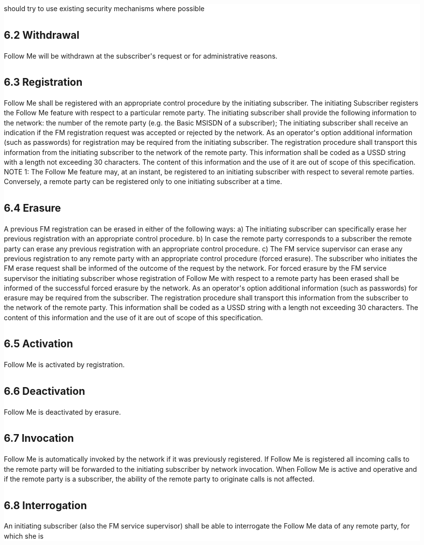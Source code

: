 should try to use existing security mechanisms where possible
## 6.2 Withdrawal
Follow Me will be withdrawn at the subscriber\'s request or for administrative
reasons.
## 6.3 Registration
Follow Me shall be registered with an appropriate control procedure by the
initiating subscriber.
The initiating Subscriber registers the Follow Me feature with respect to a
particular remote party.
The initiating subscriber shall provide the following information to the
network:
the number of the remote party (e.g. the Basic MSISDN of a subscriber);
The initiating subscriber shall receive an indication if the FM registration
request was accepted or rejected by the network.
As an operator\'s option additional information (such as passwords) for
registration may be required from the initiating subscriber. The registration
procedure shall transport this information from the initiating subscriber to
the network of the remote party. This information shall be coded as a USSD
string with a length not exceeding 30 characters. The content of this
information and the use of it are out of scope of this specification.
NOTE 1: The Follow Me feature may, at an instant, be registered to an
initiating subscriber with respect to several remote parties. Conversely, a
remote party can be registered only to one initiating subscriber at a time.
## 6.4 Erasure
A previous FM registration can be erased in either of the following ways:
a) The initiating subscriber can specifically erase her previous registration
with an appropriate control procedure.
b) In case the remote party corresponds to a subscriber the remote party
can erase any previous registration with an appropriate control procedure.
c) The FM service supervisor can erase any previous registration to any remote
party with an appropriate control procedure (forced erasure).
The subscriber who initiates the FM erase request shall be informed of the
outcome of the request by the network.
For forced erasure by the FM service supervisor the initiating subscriber
whose registration of Follow Me with respect to a remote party has been erased
shall be informed of the successful forced erasure by the network.
As an operator\'s option additional information (such as passwords) for
erasure may be required from the subscriber. The registration procedure shall
transport this information from the subscriber to the network of the remote
party. This information shall be coded as a USSD string with a length not
exceeding 30 characters. The content of this information and the use of it are
out of scope of this specification.
## 6.5 Activation
Follow Me is activated by registration.
## 6.6 Deactivation
Follow Me is deactivated by erasure.
## 6.7 Invocation
Follow Me is automatically invoked by the network if it was previously
registered. If Follow Me is registered all incoming calls to the remote party
will be forwarded to the initiating subscriber by network invocation.
When Follow Me is active and operative and if the remote party is a
subscriber, the ability of the remote party to originate calls is not
affected.
## 6.8 Interrogation
An initiating subscriber (also the FM service supervisor) shall be able to
interrogate the Follow Me data of any remote party, for which she is